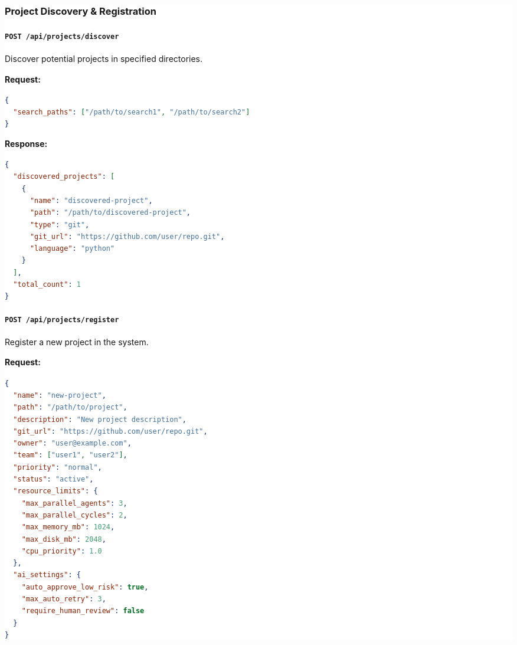 ### Project Discovery & Registration

#### `POST /api/projects/discover`
Discover potential projects in specified directories.

**Request:**
```json
{
  "search_paths": ["/path/to/search1", "/path/to/search2"]
}
```

**Response:**
```json
{
  "discovered_projects": [
    {
      "name": "discovered-project",
      "path": "/path/to/discovered-project",
      "type": "git",
      "git_url": "https://github.com/user/repo.git",
      "language": "python"
    }
  ],
  "total_count": 1
}
```

#### `POST /api/projects/register`
Register a new project in the system.

**Request:**
```json
{
  "name": "new-project",
  "path": "/path/to/project",
  "description": "New project description",
  "git_url": "https://github.com/user/repo.git",
  "owner": "user@example.com",
  "team": ["user1", "user2"],
  "priority": "normal",
  "status": "active",
  "resource_limits": {
    "max_parallel_agents": 3,
    "max_parallel_cycles": 2,
    "max_memory_mb": 1024,
    "max_disk_mb": 2048,
    "cpu_priority": 1.0
  },
  "ai_settings": {
    "auto_approve_low_risk": true,
    "max_auto_retry": 3,
    "require_human_review": false
  }
}
```
